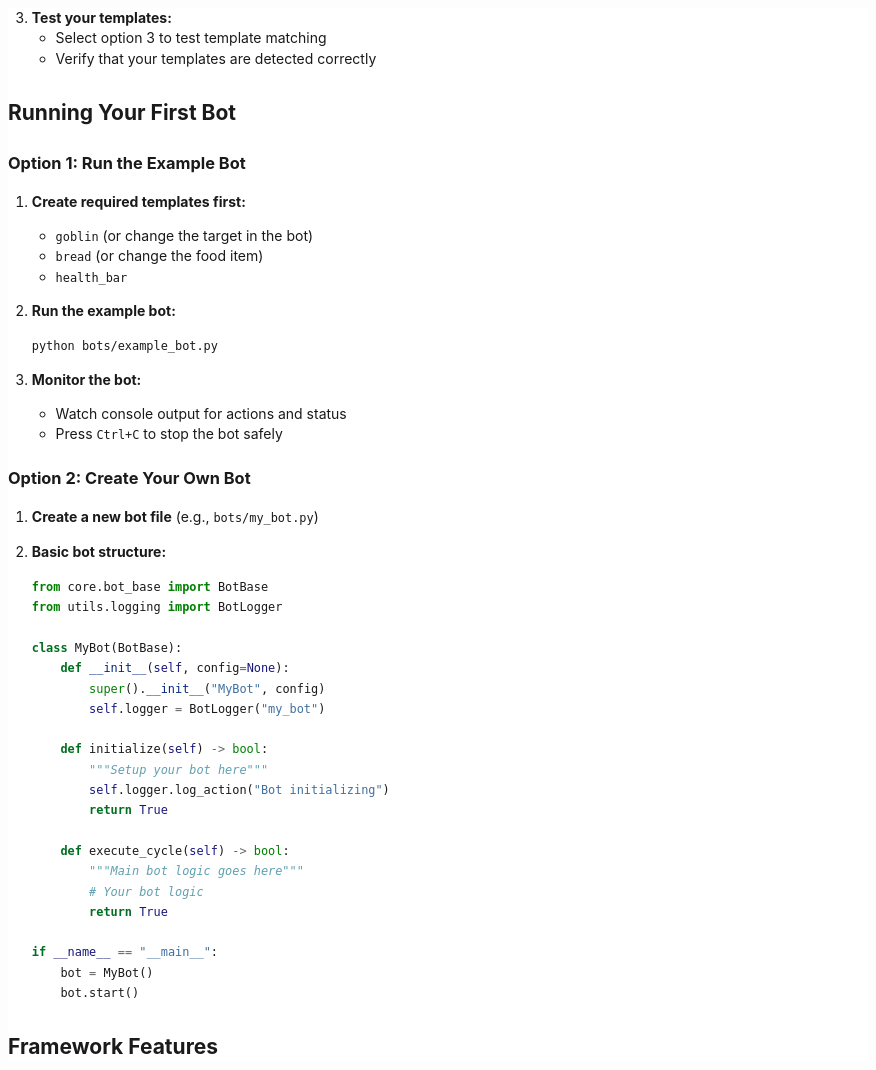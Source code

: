 3. **Test your templates:**
   - Select option 3 to test template matching
   - Verify that your templates are detected correctly

## Running Your First Bot

### Option 1: Run the Example Bot

1. **Create required templates first:**
   - `goblin` (or change the target in the bot)
   - `bread` (or change the food item)
   - `health_bar`

2. **Run the example bot:**
   ```bash
   python bots/example_bot.py
   ```

3. **Monitor the bot:**
   - Watch console output for actions and status
   - Press `Ctrl+C` to stop the bot safely

### Option 2: Create Your Own Bot

1. **Create a new bot file** (e.g., `bots/my_bot.py`)

2. **Basic bot structure:**
   ```python
   from core.bot_base import BotBase
   from utils.logging import BotLogger

   class MyBot(BotBase):
       def __init__(self, config=None):
           super().__init__("MyBot", config)
           self.logger = BotLogger("my_bot")
       
       def initialize(self) -> bool:
           """Setup your bot here"""
           self.logger.log_action("Bot initializing")
           return True
       
       def execute_cycle(self) -> bool:
           """Main bot logic goes here"""
           # Your bot logic
           return True
   
   if __name__ == "__main__":
       bot = MyBot()
       bot.start()
   ```

## Framework Features
